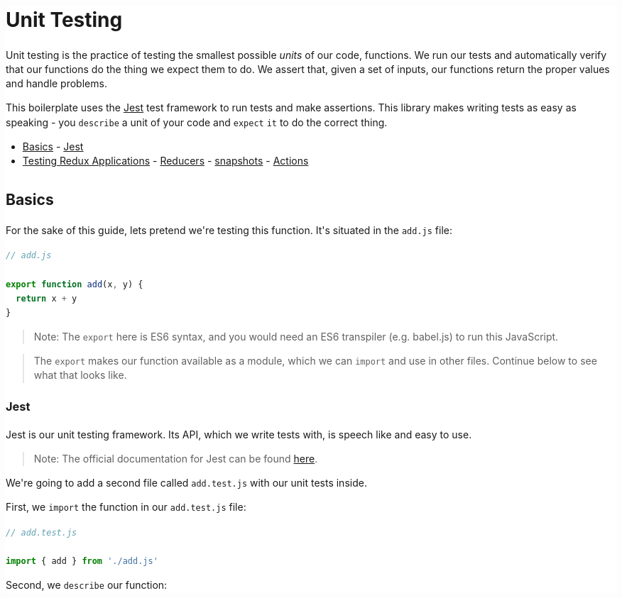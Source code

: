 # Unit Testing

Unit testing is the practice of testing the smallest possible _units_ of our
code, functions. We run our tests and automatically verify that our functions
do the thing we expect them to do. We assert that, given a set of inputs, our
functions return the proper values and handle problems.

This boilerplate uses the [Jest](https://github.com/facebook/jest) test
framework to run tests and make assertions. This library makes writing tests as easy as speaking - you
`describe` a unit of your code and `expect` `it` to do the correct thing.



- [Basics](#basics) - [Jest](#jest)
- [Testing Redux Applications](#testing-redux-applications) - [Reducers](#reducers) - [snapshots](#snapshots) - [Actions](#actions)

## Basics

For the sake of this guide, lets pretend we're testing this function. It's
situated in the `add.js` file:

```javascript
// add.js

export function add(x, y) {
  return x + y
}
```

> Note: The `export` here is ES6 syntax, and you would need an ES6 transpiler
> (e.g. babel.js) to run this JavaScript.

> The `export` makes our function available as a module, which we can `import` and use
> in other files. Continue below to see what that looks like.

### Jest

Jest is our unit testing framework. Its API, which we write tests with, is
speech like and easy to use.

> Note: The official documentation for Jest can be found [here](https://facebook.github.io/jest/).

We're going to add a second file called `add.test.js` with our unit tests
inside.

First, we `import` the function in our `add.test.js` file:

```javascript
// add.test.js

import { add } from './add.js'
```

Second, we `describe` our function:
